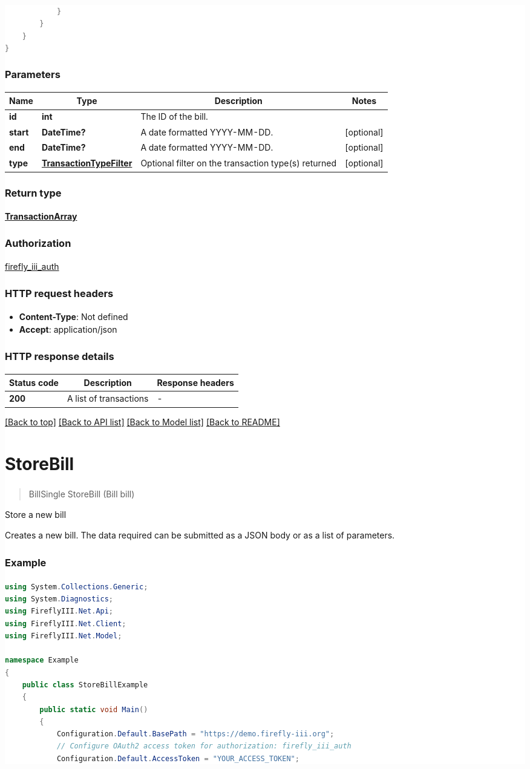 ```csharp
            }
        }
    }
}
```

### Parameters

Name | Type | Description  | Notes
------------- | ------------- | ------------- | -------------
 **id** | **int**| The ID of the bill. | 
 **start** | **DateTime?**| A date formatted YYYY-MM-DD.  | [optional] 
 **end** | **DateTime?**| A date formatted YYYY-MM-DD.  | [optional] 
 **type** | [**TransactionTypeFilter**](TransactionTypeFilter.md)| Optional filter on the transaction type(s) returned | [optional] 

### Return type

[**TransactionArray**](TransactionArray.md)

### Authorization

[firefly_iii_auth](../README.md#firefly_iii_auth)

### HTTP request headers

 - **Content-Type**: Not defined
 - **Accept**: application/json

### HTTP response details
| Status code | Description | Response headers |
|-------------|-------------|------------------|
| **200** | A list of transactions |  -  |

[[Back to top]](#) [[Back to API list]](../README.md#documentation-for-api-endpoints) [[Back to Model list]](../README.md#documentation-for-models) [[Back to README]](../README.md)

<a name="storebill"></a>
# **StoreBill**
> BillSingle StoreBill (Bill bill)

Store a new bill

Creates a new bill. The data required can be submitted as a JSON body or as a list of parameters.

### Example
```csharp
using System.Collections.Generic;
using System.Diagnostics;
using FireflyIII.Net.Api;
using FireflyIII.Net.Client;
using FireflyIII.Net.Model;

namespace Example
{
    public class StoreBillExample
    {
        public static void Main()
        {
            Configuration.Default.BasePath = "https://demo.firefly-iii.org";
            // Configure OAuth2 access token for authorization: firefly_iii_auth
            Configuration.Default.AccessToken = "YOUR_ACCESS_TOKEN";

```
